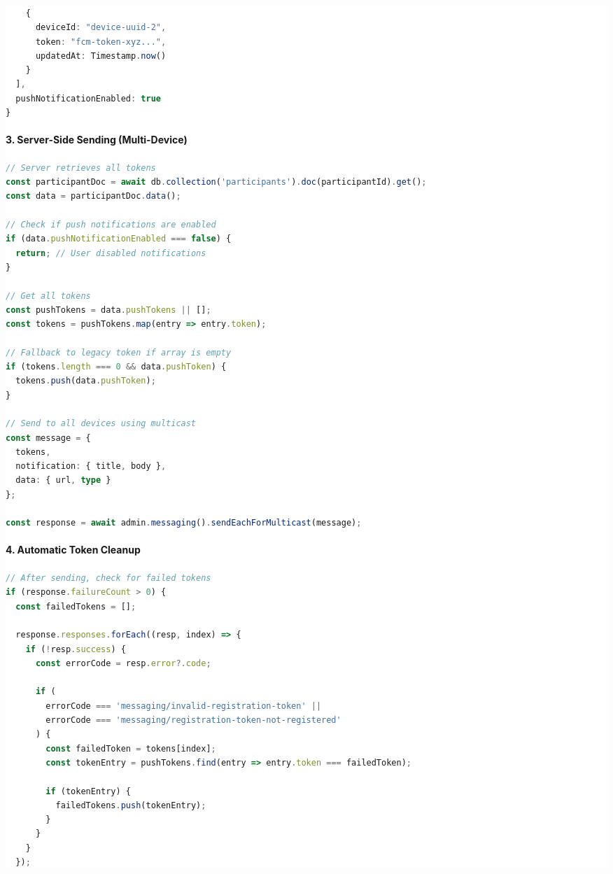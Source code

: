 ```typescript
    {
      deviceId: "device-uuid-2",
      token: "fcm-token-xyz...",
      updatedAt: Timestamp.now()
    }
  ],
  pushNotificationEnabled: true
}
```

#### 3. Server-Side Sending (Multi-Device)
```typescript
// Server retrieves all tokens
const participantDoc = await db.collection('participants').doc(participantId).get();
const data = participantDoc.data();

// Check if push notifications are enabled
if (data.pushNotificationEnabled === false) {
  return; // User disabled notifications
}

// Get all tokens
const pushTokens = data.pushTokens || [];
const tokens = pushTokens.map(entry => entry.token);

// Fallback to legacy token if array is empty
if (tokens.length === 0 && data.pushToken) {
  tokens.push(data.pushToken);
}

// Send to all devices using multicast
const message = {
  tokens,
  notification: { title, body },
  data: { url, type }
};

const response = await admin.messaging().sendEachForMulticast(message);
```

#### 4. Automatic Token Cleanup
```typescript
// After sending, check for failed tokens
if (response.failureCount > 0) {
  const failedTokens = [];

  response.responses.forEach((resp, index) => {
    if (!resp.success) {
      const errorCode = resp.error?.code;

      if (
        errorCode === 'messaging/invalid-registration-token' ||
        errorCode === 'messaging/registration-token-not-registered'
      ) {
        const failedToken = tokens[index];
        const tokenEntry = pushTokens.find(entry => entry.token === failedToken);

        if (tokenEntry) {
          failedTokens.push(tokenEntry);
        }
      }
    }
  });

```